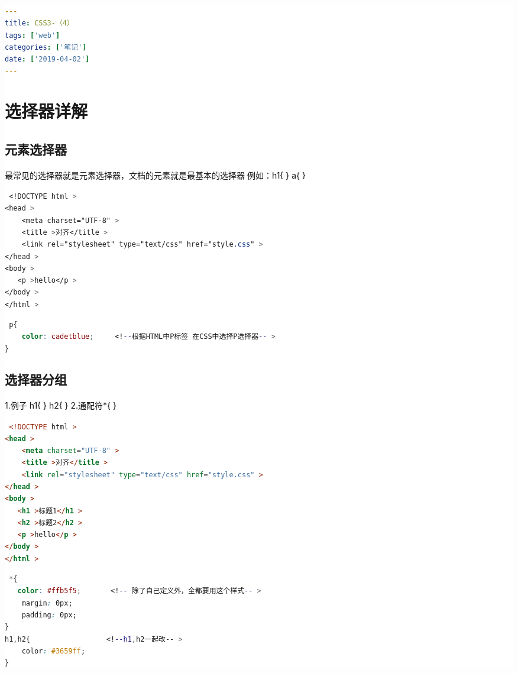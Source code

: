 ```yaml
---
title: CSS3-（4）
tags: ['web']
categories: ['笔记']
date: ['2019-04-02']
---
```

# 选择器详解
## 元素选择器
最常见的选择器就是元素选择器，文档的元素就是最基本的选择器 例如：h1{ } a{ }

```css
 <!DOCTYPE html >
<head >
    <meta charset="UTF-8" >
    <title >对齐</title >
    <link rel="stylesheet" type="text/css" href="style.css" >
</head >
<body >
   <p >hello</p >
</body >
</html >
```
```css
 p{
    color: cadetblue;     <!--根据HTML中P标签 在CSS中选择P选择器-- >
}
```
## 选择器分组
1.例子  h1{ } h2{ }
2.通配符*{ }
```html
 <!DOCTYPE html >
<head >
    <meta charset="UTF-8" >
    <title >对齐</title >
    <link rel="stylesheet" type="text/css" href="style.css" >
</head >
<body >
   <h1 >标题1</h1 >
   <h2 >标题2</h2 >
   <p >hello</p >
</body >
</html >
```
```css
 *{
   color: #ffb5f5;       <!-- 除了自己定义外，全都要用这个样式-- >
    margin: 0px;
    padding: 0px;
}
h1,h2{                  <!--h1,h2一起改-- >
    color: #3659ff;
}
```
